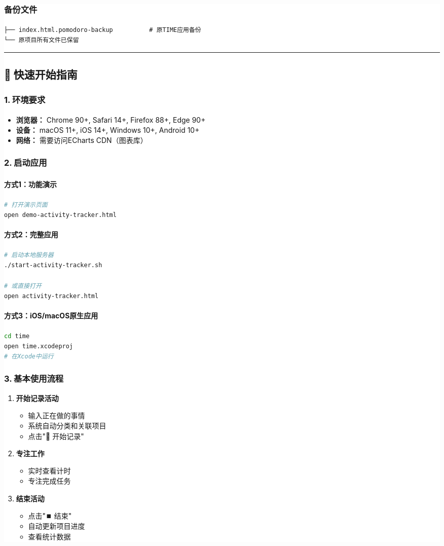 ### 备份文件
```
├── index.html.pomodoro-backup          # 原TIME应用备份
└── 原项目所有文件已保留
```

---

## 🚀 快速开始指南

### 1. 环境要求
- **浏览器：** Chrome 90+, Safari 14+, Firefox 88+, Edge 90+
- **设备：** macOS 11+, iOS 14+, Windows 10+, Android 10+
- **网络：** 需要访问ECharts CDN（图表库）

### 2. 启动应用

#### 方式1：功能演示
```bash
# 打开演示页面
open demo-activity-tracker.html
```

#### 方式2：完整应用
```bash
# 启动本地服务器
./start-activity-tracker.sh

# 或直接打开
open activity-tracker.html
```

#### 方式3：iOS/macOS原生应用
```bash
cd time
open time.xcodeproj
# 在Xcode中运行
```

### 3. 基本使用流程

1. **开始记录活动**
   - 输入正在做的事情
   - 系统自动分类和关联项目
   - 点击"🚀 开始记录"

2. **专注工作**
   - 实时查看计时
   - 专注完成任务

3. **结束活动**
   - 点击"⏹️ 结束"
   - 自动更新项目进度
   - 查看统计数据

